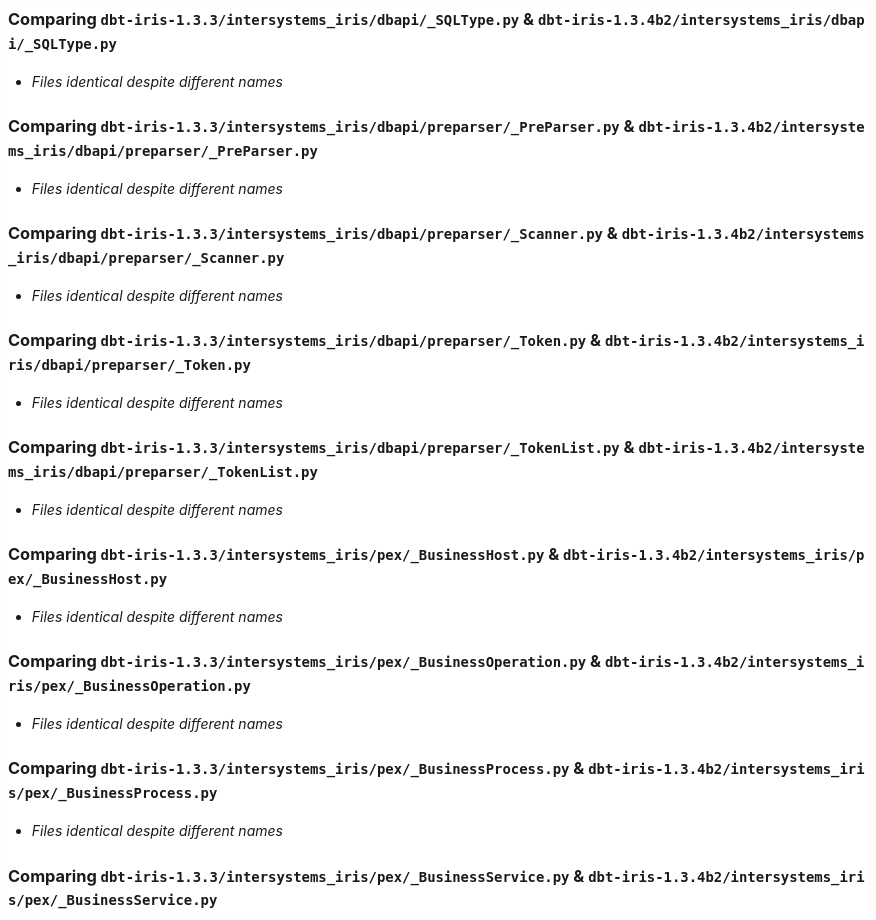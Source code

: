 ### Comparing `dbt-iris-1.3.3/intersystems_iris/dbapi/_SQLType.py` & `dbt-iris-1.3.4b2/intersystems_iris/dbapi/_SQLType.py`

 * *Files identical despite different names*

### Comparing `dbt-iris-1.3.3/intersystems_iris/dbapi/preparser/_PreParser.py` & `dbt-iris-1.3.4b2/intersystems_iris/dbapi/preparser/_PreParser.py`

 * *Files identical despite different names*

### Comparing `dbt-iris-1.3.3/intersystems_iris/dbapi/preparser/_Scanner.py` & `dbt-iris-1.3.4b2/intersystems_iris/dbapi/preparser/_Scanner.py`

 * *Files identical despite different names*

### Comparing `dbt-iris-1.3.3/intersystems_iris/dbapi/preparser/_Token.py` & `dbt-iris-1.3.4b2/intersystems_iris/dbapi/preparser/_Token.py`

 * *Files identical despite different names*

### Comparing `dbt-iris-1.3.3/intersystems_iris/dbapi/preparser/_TokenList.py` & `dbt-iris-1.3.4b2/intersystems_iris/dbapi/preparser/_TokenList.py`

 * *Files identical despite different names*

### Comparing `dbt-iris-1.3.3/intersystems_iris/pex/_BusinessHost.py` & `dbt-iris-1.3.4b2/intersystems_iris/pex/_BusinessHost.py`

 * *Files identical despite different names*

### Comparing `dbt-iris-1.3.3/intersystems_iris/pex/_BusinessOperation.py` & `dbt-iris-1.3.4b2/intersystems_iris/pex/_BusinessOperation.py`

 * *Files identical despite different names*

### Comparing `dbt-iris-1.3.3/intersystems_iris/pex/_BusinessProcess.py` & `dbt-iris-1.3.4b2/intersystems_iris/pex/_BusinessProcess.py`

 * *Files identical despite different names*

### Comparing `dbt-iris-1.3.3/intersystems_iris/pex/_BusinessService.py` & `dbt-iris-1.3.4b2/intersystems_iris/pex/_BusinessService.py`

